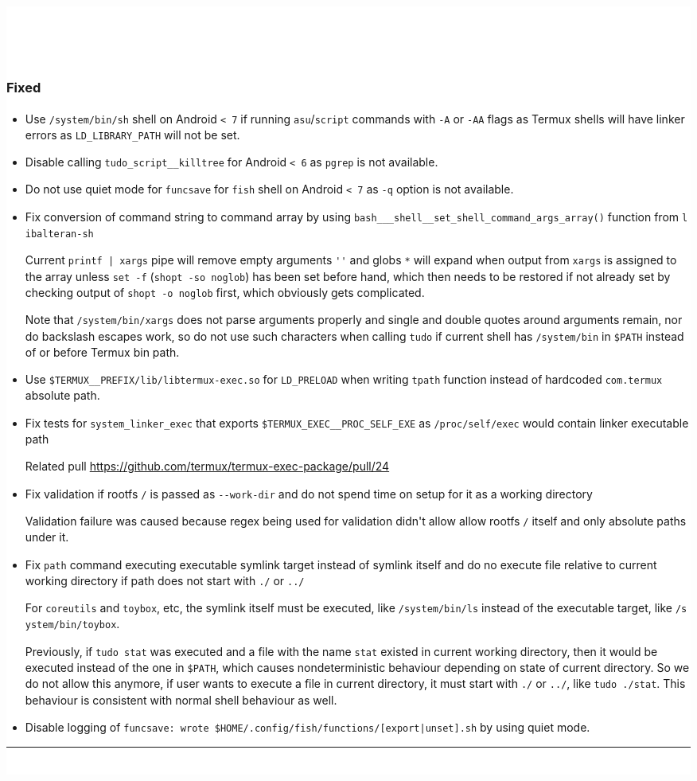 ## &nbsp;

&nbsp;



### Fixed

- Use `/system/bin/sh` shell on Android `< 7` if running `asu`/`script` commands with `-A` or `-AA` flags as Termux shells will have linker errors as `LD_LIBRARY_PATH` will not be set.

- Disable calling `tudo_script__killtree` for Android `< 6` as `pgrep` is not available.

- Do not use quiet mode for `funcsave` for `fish` shell on Android `< 7` as `-q` option is not available.

- Fix conversion of command string to command array by using `bash___shell__set_shell_command_args_array()` function from `libalteran-sh`  

    Current `printf | xargs` pipe will remove empty arguments `''` and globs `*` will expand when output from `xargs` is assigned to the array unless `set -f` (`shopt -so noglob`) has been set before hand, which then needs to be restored if not already set by checking output of `shopt -o noglob` first, which obviously gets complicated.  

    Note that `/system/bin/xargs` does not parse arguments properly and single and double quotes around arguments remain, nor do backslash escapes work, so do not use such characters when calling `tudo` if current shell has `/system/bin` in `$PATH` instead of or before Termux bin path.  

- Use `$TERMUX__PREFIX/lib/libtermux-exec.so` for `LD_PRELOAD` when writing `tpath` function instead of hardcoded `com.termux` absolute path.

- Fix tests for `system_linker_exec` that exports `$TERMUX_EXEC__PROC_SELF_EXE` as `/proc/self/exec` would contain linker executable path  

    Related pull https://github.com/termux/termux-exec-package/pull/24  

- Fix validation if rootfs `/` is passed as `--work-dir` and do not spend time on setup for it as a working directory  

    Validation failure was caused because regex being used for validation didn't allow allow rootfs `/` itself and only absolute paths under it.  

- Fix `path` command executing executable symlink target instead of symlink itself and do no execute file relative to current working directory if path does not start with `./` or `../`  

    For `coreutils` and `toybox`, etc, the symlink itself must be executed, like `/system/bin/ls` instead of the executable target, like `/system/bin/toybox`.  

    Previously, if `tudo stat` was executed and a file with the name `stat` existed in current working directory, then it would be executed instead of the one in `$PATH`, which causes nondeterministic behaviour depending on state of current directory. So we do not allow this anymore, if user wants to execute a file in current directory, it must start with `./` or `../`, like `tudo ./stat`. This behaviour is consistent with normal shell behaviour as well.  

- Disable logging of `funcsave: wrote $HOME/.config/fish/functions/[export|unset].sh` by using quiet mode.

---

&nbsp;
